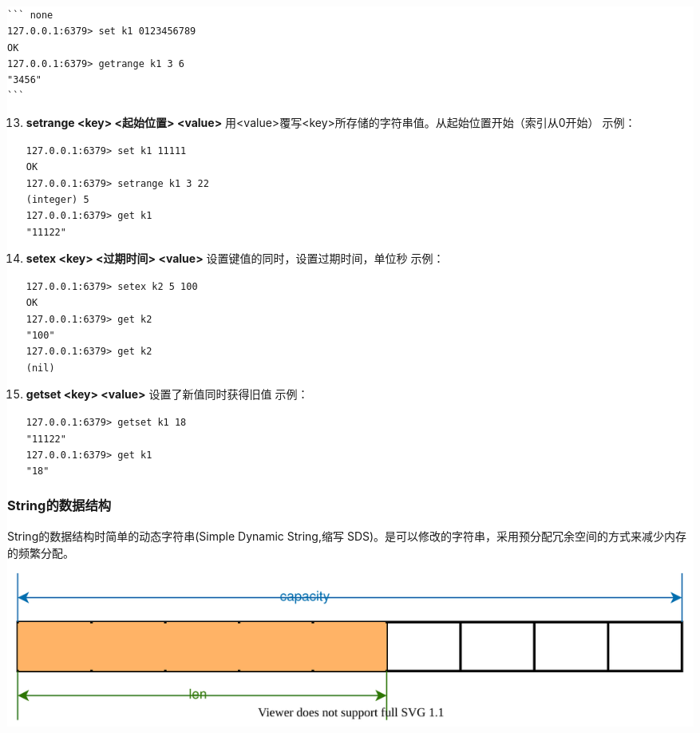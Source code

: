     ``` none
    127.0.0.1:6379> set k1 0123456789
    OK
    127.0.0.1:6379> getrange k1 3 6
    "3456"
    ```

13. **setrange \<key\> \<起始位置\> \<value\>** 用\<value\>覆写\<key\>所存储的字符串值。从起始位置开始（索引从0开始）
    示例：

    ``` none
    127.0.0.1:6379> set k1 11111
    OK
    127.0.0.1:6379> setrange k1 3 22
    (integer) 5
    127.0.0.1:6379> get k1
    "11122"
    ```

14. **setex \<key\> \<过期时间\> \<value\>** 设置键值的同时，设置过期时间，单位秒
    示例：

    ``` none
    127.0.0.1:6379> setex k2 5 100
    OK
    127.0.0.1:6379> get k2
    "100"
    127.0.0.1:6379> get k2
    (nil)
    ```

15. **getset \<key\> \<value\>** 设置了新值同时获得旧值
    示例：

    ``` none
    127.0.0.1:6379> getset k1 18
    "11122"
    127.0.0.1:6379> get k1
    "18"
    ```

### String的数据结构

String的数据结构时简单的动态字符串(Simple Dynamic String,缩写 SDS)。是可以修改的字符串，采用预分配冗余空间的方式来减少内存的频繁分配。

![String数据结构](drawio/String/string数据结构.drawio.svg)
